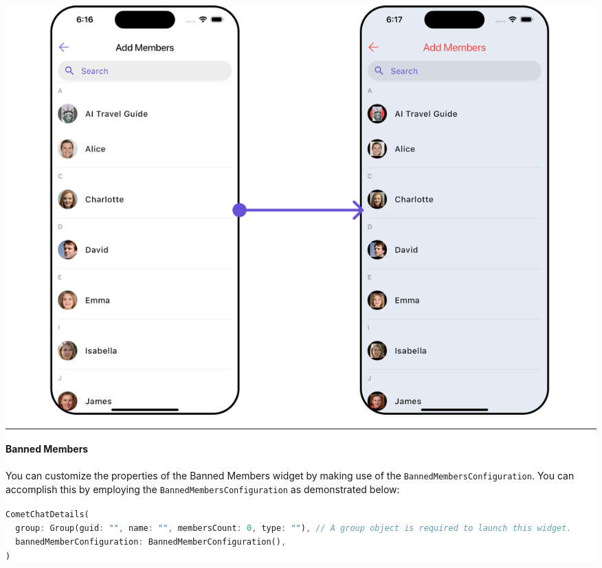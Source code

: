 ![](../../assets/ios/group_details_add_members_configuration_cometchat_screens.png)

</TabItem>

</Tabs>

---

#### Banned Members

You can customize the properties of the Banned Members widget by making use of the `BannedMembersConfiguration`. You can accomplish this by employing the `BannedMembersConfiguration` as demonstrated below:

<Tabs>

<TabItem value="Dart" label="Dart">

```dart
CometChatDetails(
  group: Group(guid: "", name: "", membersCount: 0, type: ""), // A group object is required to launch this widget.
  bannedMemberConfiguration: BannedMemberConfiguration(),
)
```
